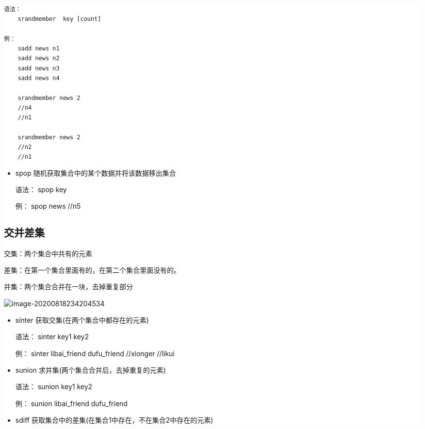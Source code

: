 	语法：
		srandmember  key [count]
	
	例：
		sadd news n1	
		sadd news n2	
		sadd news n3	
		sadd news n4	
	
		srandmember news 2
		//n4
		//n1
		
		srandmember news 2
		//n2
		//n1



- spop	随机获取集合中的某个数据并将该数据移出集合

	语法：
		spop  key
	
	例：
		spop news 
		//n5
## 交并差集

交集：两个集合中共有的元素

差集：在第一个集合里面有的，在第二个集合里面没有的。

并集：两个集合合并在一块，去掉重复部分

![image-20200818234204534](https://gitee.com/li_ke321/Image/raw/master/img/Redis/image-20200818234204534.png)

- sinter	获取交集(在两个集合中都存在的元素)

	语法：
		sinter key1 key2
	
	例：
		sinter libai_friend dufu_friend
		//xionger
		//likui

- sunion	求并集(两个集合合并后，去掉重复的元素)

	语法：
		sunion key1 key2 
	
	例：
		sunion libai_friend dufu_friend



- sdiff	获取集合中的差集(在集合1中存在，不在集合2中存在的元素)
